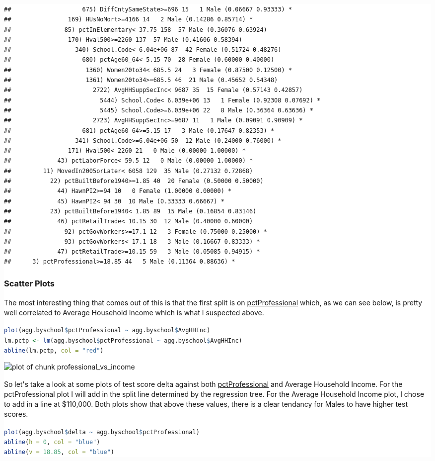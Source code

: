 ```
##                    675) DiffCntySameState>=696 15   1 Male (0.06667 0.93333) *
##                169) HUsNoMort>=4166 14   2 Male (0.14286 0.85714) *
##               85) pctInElementary< 37.75 158  57 Male (0.36076 0.63924)  
##                170) Hval500>=2260 137  57 Male (0.41606 0.58394)  
##                  340) School.Code< 6.04e+06 87  42 Female (0.51724 0.48276)  
##                    680) pctAge60_64< 5.15 70  28 Female (0.60000 0.40000)  
##                     1360) Women20to34< 685.5 24   3 Female (0.87500 0.12500) *
##                     1361) Women20to34>=685.5 46  21 Male (0.45652 0.54348)  
##                       2722) AvgHHSuppSecInc< 9687 35  15 Female (0.57143 0.42857)  
##                         5444) School.Code< 6.039e+06 13   1 Female (0.92308 0.07692) *
##                         5445) School.Code>=6.039e+06 22   8 Male (0.36364 0.63636) *
##                       2723) AvgHHSuppSecInc>=9687 11   1 Male (0.09091 0.90909) *
##                    681) pctAge60_64>=5.15 17   3 Male (0.17647 0.82353) *
##                  341) School.Code>=6.04e+06 50  12 Male (0.24000 0.76000) *
##                171) Hval500< 2260 21   0 Male (0.00000 1.00000) *
##             43) pctLaborForce< 59.5 12   0 Male (0.00000 1.00000) *
##         11) MovedIn2005orLater< 6058 129  35 Male (0.27132 0.72868)  
##           22) pctBuiltBefore1940>=1.85 40  20 Female (0.50000 0.50000)  
##             44) HawnPI2>=94 10   0 Female (1.00000 0.00000) *
##             45) HawnPI2< 94 30  10 Male (0.33333 0.66667) *
##           23) pctBuiltBefore1940< 1.85 89  15 Male (0.16854 0.83146)  
##             46) pctRetailTrade< 10.15 30  12 Male (0.40000 0.60000)  
##               92) pctGovWorkers>=17.1 12   3 Female (0.75000 0.25000) *
##               93) pctGovWorkers< 17.1 18   3 Male (0.16667 0.83333) *
##             47) pctRetailTrade>=10.15 59   3 Male (0.05085 0.94915) *
##      3) pctProfessional>=18.85 44   5 Male (0.11364 0.88636) *
```


### Scatter Plots
The most interesting thing that comes out of this is that the first split is on [pctProfessional](#pctProfessional) which, as we can see below, is pretty well correlated to Average Household Income which is what I suspected above.

```r
plot(agg.byschool$pctProfessional ~ agg.byschool$AvgHHInc)
lm.pctp <- lm(agg.byschool$pctProfessional ~ agg.byschool$AvgHHInc)
abline(lm.pctp, col = "red")
```

![plot of chunk professional_vs_income](figure/professional_vs_income.png) 


So let's take a look at some plots of test score delta against both [pctProfessional](#pctProfessional) and Average Household Income. For the pctProfessional plot I will add in the split line determined by the regression tree. For the Average Household Income plot, I chose to add in a line at $110,000. Both plots show that above these values, there is a clear tendancy for Males to have higher test scores.

```r
plot(agg.byschool$delta ~ agg.byschool$pctProfessional)
abline(h = 0, col = "blue")
abline(v = 18.85, col = "blue")
```

